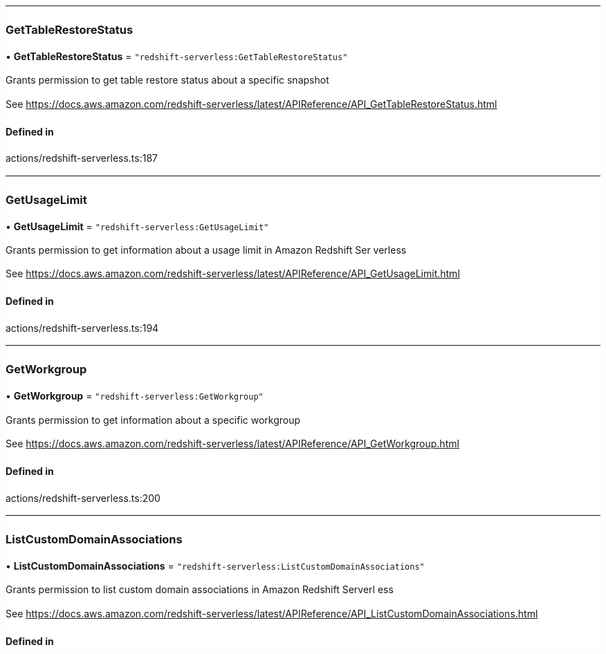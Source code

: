 ___

### GetTableRestoreStatus

• **GetTableRestoreStatus** = ``"redshift-serverless:GetTableRestoreStatus"``

Grants permission to get table restore status about a specific snapshot

See https://docs.aws.amazon.com/redshift-serverless/latest/APIReference/API_GetTableRestoreStatus.html

#### Defined in

actions/redshift-serverless.ts:187

___

### GetUsageLimit

• **GetUsageLimit** = ``"redshift-serverless:GetUsageLimit"``

Grants permission to get information about a usage limit in Amazon Redshift Ser
verless

See https://docs.aws.amazon.com/redshift-serverless/latest/APIReference/API_GetUsageLimit.html

#### Defined in

actions/redshift-serverless.ts:194

___

### GetWorkgroup

• **GetWorkgroup** = ``"redshift-serverless:GetWorkgroup"``

Grants permission to get information about a specific workgroup

See https://docs.aws.amazon.com/redshift-serverless/latest/APIReference/API_GetWorkgroup.html

#### Defined in

actions/redshift-serverless.ts:200

___

### ListCustomDomainAssociations

• **ListCustomDomainAssociations** = ``"redshift-serverless:ListCustomDomainAssociations"``

Grants permission to list custom domain associations in Amazon Redshift Serverl
ess

See https://docs.aws.amazon.com/redshift-serverless/latest/APIReference/API_ListCustomDomainAssociations.html

#### Defined in
